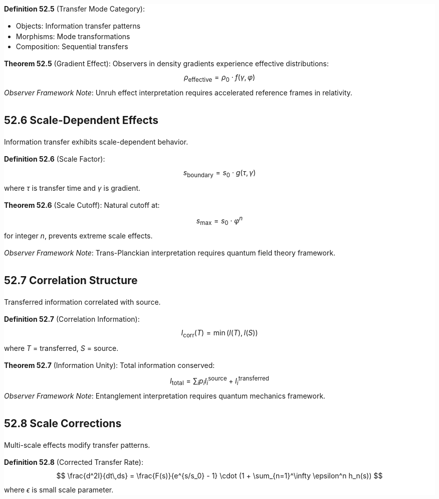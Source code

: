 **Definition 52.5** (Transfer Mode Category):
- Objects: Information transfer patterns
- Morphisms: Mode transformations
- Composition: Sequential transfers

**Theorem 52.5** (Gradient Effect):
Observers in density gradients experience effective distributions:
$$
\rho_{\text{effective}} = \rho_0 \cdot f(\gamma, \varphi)
$$
*Observer Framework Note*: Unruh effect interpretation requires accelerated reference frames in relativity.

## 52.6 Scale-Dependent Effects

Information transfer exhibits scale-dependent behavior.

**Definition 52.6** (Scale Factor):
$$
s_{\text{boundary}} = s_0 \cdot g(\tau, \gamma)
$$
where $\tau$ is transfer time and $\gamma$ is gradient.

**Theorem 52.6** (Scale Cutoff):
Natural cutoff at:
$$
s_{\max} = s_0 \cdot \varphi^n
$$
for integer $n$, prevents extreme scale effects.

*Observer Framework Note*: Trans-Planckian interpretation requires quantum field theory framework.

## 52.7 Correlation Structure

Transferred information correlated with source.

**Definition 52.7** (Correlation Information):
$$
I_{\text{corr}}(T) = \min(I(T), I(S))
$$
where $T$ = transferred, $S$ = source.

**Theorem 52.7** (Information Unity):
Total information conserved:
$$
I_{\text{total}} = \sum_i p_i I_i^{\text{source}} + I_i^{\text{transferred}}
$$
*Observer Framework Note*: Entanglement interpretation requires quantum mechanics framework.

## 52.8 Scale Corrections

Multi-scale effects modify transfer patterns.

**Definition 52.8** (Corrected Transfer Rate):
$$
\frac{d^2I}{dt\,ds} = \frac{F(s)}{e^{s/s_0} - 1} \cdot (1 + \sum_{n=1}^\infty \epsilon^n h_n(s))
$$
where $\epsilon$ is small scale parameter.
